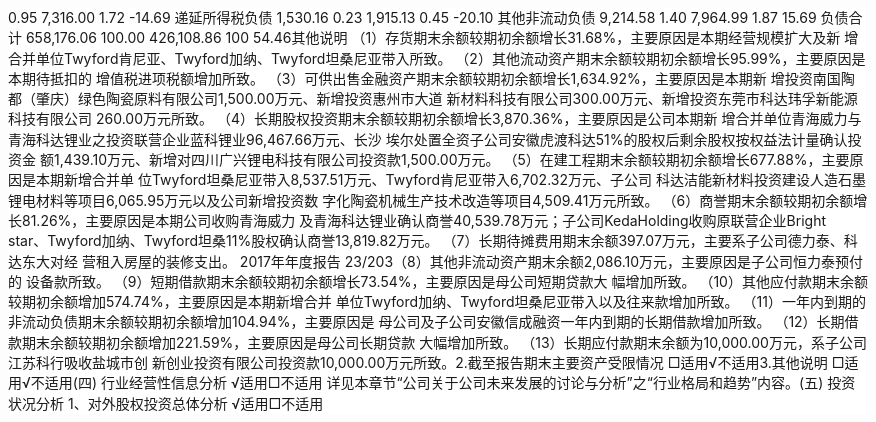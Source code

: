 0.95
7,316.00
1.72
-14.69
递延所得税负债
1,530.16
0.23
1,915.13
0.45
-20.10
其他非流动负债
9,214.58
1.40
7,964.99
1.87
15.69
负债合计
658,176.06
100.00
426,108.86
100
54.46其他说明
（1）存货期末余额较期初余额增长31.68%，主要原因是本期经营规模扩大及新
增合并单位Twyford肯尼亚、Twyford加纳、Twyford坦桑尼亚带入所致。
（2）其他流动资产期末余额较期初余额增长95.99%，主要原因是本期待抵扣的
增值税进项税额增加所致。
（3）可供出售金融资产期末余额较期初余额增长1,634.92%，主要原因是本期新
增投资南国陶都（肇庆）绿色陶瓷原料有限公司1,500.00万元、新增投资惠州市大道
新材料科技有限公司300.00万元、新增投资东莞市科达玮孚新能源科技有限公司
260.00万元所致。
（4）长期股权投资期末余额较期初余额增长3,870.36%，主要原因是公司本期新
增合并单位青海威力与青海科达锂业之投资联营企业蓝科锂业96,467.66万元、长沙
埃尔处置全资子公司安徽虎渡科达51%的股权后剩余股权按权益法计量确认投资金
额1,439.10万元、新增对四川广兴锂电科技有限公司投资款1,500.00万元。
（5）在建工程期末余额较期初余额增长677.88%，主要原因是本期新增合并单
位Twyford坦桑尼亚带入8,537.51万元、Twyford肯尼亚带入6,702.32万元、子公司
科达洁能新材料投资建设人造石墨锂电材料等项目6,065.95万元以及公司新增投资数
字化陶瓷机械生产技术改造等项目4,509.41万元所致。
（6）商誉期末余额较期初余额增长81.26%，主要原因是本期公司收购青海威力
及青海科达锂业确认商誉40,539.78万元；子公司KedaHolding收购原联营企业Bright
star、Twyford加纳、Twyford坦桑11%股权确认商誉13,819.82万元。
（7）长期待摊费用期末余额397.07万元，主要系子公司德力泰、科达东大对经
营租入房屋的装修支出。
2017年年度报告
23/203（8）其他非流动资产期末余额2,086.10万元，主要原因是子公司恒力泰预付的
设备款所致。
（9）短期借款期末余额较期初余额增长73.54%，主要原因是母公司短期贷款大
幅增加所致。
（10）其他应付款期末余额较期初余额增加574.74%，主要原因是本期新增合并
单位Twyford加纳、Twyford坦桑尼亚带入以及往来款增加所致。
（11）一年内到期的非流动负债期末余额较期初余额增加104.94%，主要原因是
母公司及子公司安徽信成融资一年内到期的长期借款增加所致。
（12）长期借款期末余额较期初余额增加221.59%，主要原因是母公司长期贷款
大幅增加所致。
（13）长期应付款期末余额为10,000.00万元，系子公司江苏科行吸收盐城市创
新创业投资有限公司投资款10,000.00万元所致。2.截至报告期末主要资产受限情况
□适用√不适用3.其他说明
□适用√不适用(四)
行业经营性信息分析
√适用□不适用
详见本章节“公司关于公司未来发展的讨论与分析”之“行业格局和趋势”内容。(五)
投资状况分析
1、对外股权投资总体分析
√适用□不适用